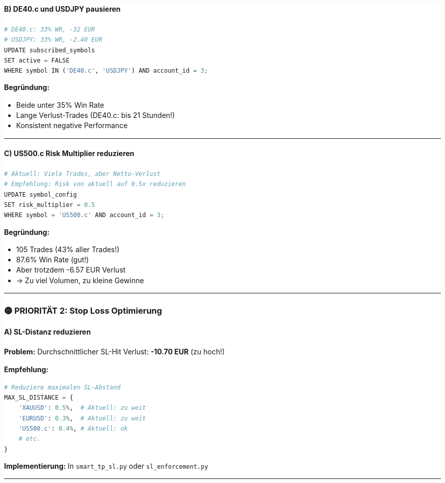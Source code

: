 
#### B) DE40.c und USDJPY pausieren

```python
# DE40.c: 33% WR, -32 EUR
# USDJPY: 33% WR, -2.40 EUR
UPDATE subscribed_symbols
SET active = FALSE
WHERE symbol IN ('DE40.c', 'USDJPY') AND account_id = 3;
```

**Begründung:**
- Beide unter 35% Win Rate
- Lange Verlust-Trades (DE40.c: bis 21 Stunden!)
- Konsistent negative Performance

---

#### C) US500.c Risk Multiplier reduzieren

```python
# Aktuell: Viele Trades, aber Netto-Verlust
# Empfehlung: Risk von aktuell auf 0.5x reduzieren
UPDATE symbol_config
SET risk_multiplier = 0.5
WHERE symbol = 'US500.c' AND account_id = 3;
```

**Begründung:**
- 105 Trades (43% aller Trades!)
- 87.6% Win Rate (gut!)
- Aber trotzdem -6.57 EUR Verlust
- → Zu viel Volumen, zu kleine Gewinne

---

### 🟡 PRIORITÄT 2: Stop Loss Optimierung

#### A) SL-Distanz reduzieren

**Problem:** Durchschnittlicher SL-Hit Verlust: **-10.70 EUR** (zu hoch!)

**Empfehlung:**
```python
# Reduziere maximalen SL-Abstand
MAX_SL_DISTANCE = {
    'XAUUSD': 0.5%,  # Aktuell: zu weit
    'EURUSD': 0.3%,  # Aktuell: zu weit
    'US500.c': 0.4%, # Aktuell: ok
    # etc.
}
```

**Implementierung:** In `smart_tp_sl.py` oder `sl_enforcement.py`

---
